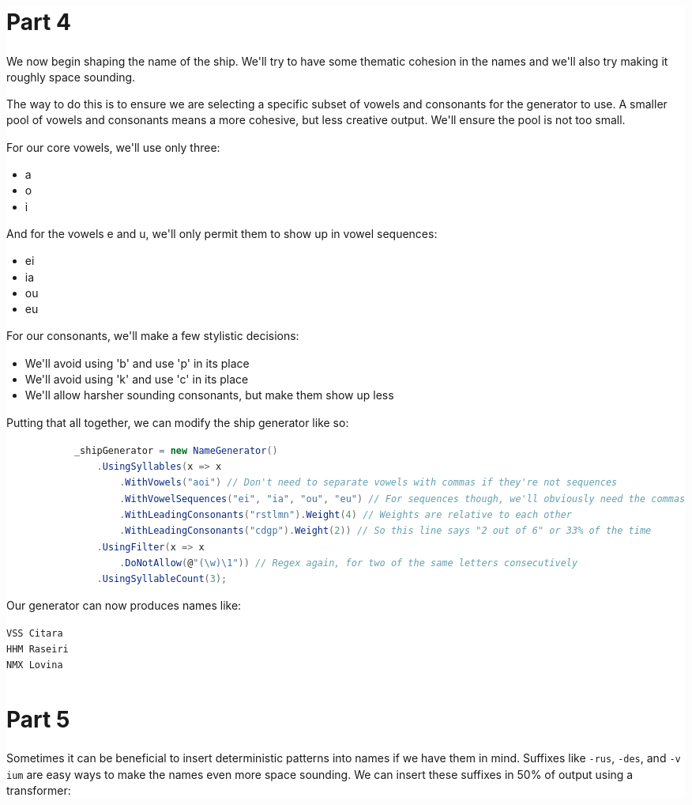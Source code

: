 
# Part 4
We now begin shaping the name of the ship. We'll try to have some thematic cohesion in the names and we'll also try making it roughly space sounding.  

The way to do this is to ensure we are selecting a specific subset of vowels and consonants for the generator to use. A smaller pool of vowels and consonants means a more cohesive, but less creative output. We'll ensure the pool is not too small. 

For our core vowels, we'll use only three:
* a
* o
* i

And for the vowels e and u, we'll only permit them to show up in vowel sequences:
* ei
* ia
* ou
* eu

For our consonants, we'll make a few stylistic decisions:
* We'll avoid using 'b' and use 'p' in its place
* We'll avoid using 'k' and use 'c' in its place
* We'll allow harsher sounding consonants, but make them show up less

Putting that all together, we can modify the ship generator like so:
```C#
            _shipGenerator = new NameGenerator()
                .UsingSyllables(x => x
                    .WithVowels("aoi") // Don't need to separate vowels with commas if they're not sequences
                    .WithVowelSequences("ei", "ia", "ou", "eu") // For sequences though, we'll obviously need the commas
                    .WithLeadingConsonants("rstlmn").Weight(4) // Weights are relative to each other
                    .WithLeadingConsonants("cdgp").Weight(2)) // So this line says "2 out of 6" or 33% of the time
                .UsingFilter(x => x
                    .DoNotAllow(@"(\w)\1")) // Regex again, for two of the same letters consecutively
                .UsingSyllableCount(3);
```
Our generator can now produces names like:
```
VSS Citara
HHM Raseiri
NMX Lovina
```

# Part 5
Sometimes it can be beneficial to insert deterministic patterns into names if we have them in mind. Suffixes like `-rus`, `-des`, and `-vium` are easy ways to make the names even more space sounding. We can insert these suffixes in 50% of output using a transformer:
